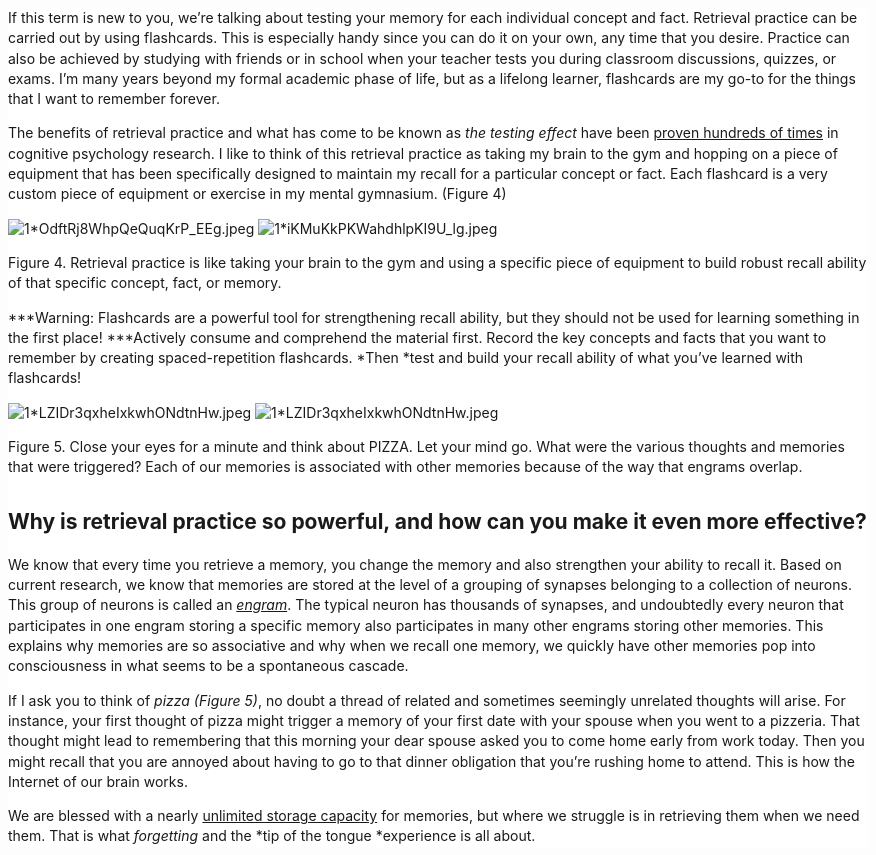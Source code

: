 If this term is new to you, we’re talking about testing your memory for each individual concept and fact. Retrieval practice can be carried out by using flashcards. This is especially handy since you can do it on your own, any time that you desire. Practice can also be achieved by studying with friends or in school when your teacher tests you during classroom discussions, quizzes, or exams. I’m many years beyond my formal academic phase of life, but as a lifelong learner, flashcards are my go-to for the things that I want to remember forever.

The benefits of retrieval practice and what has come to be known as *the testing effect* have been [proven hundreds of times](https://psycnet.apa.org/doiLanding?doi=10.1037%2Fa0037559) in cognitive psychology research. I like to think of this retrieval practice as taking my brain to the gym and hopping on a piece of equipment that has been specifically designed to maintain my recall for a particular concept or fact. Each flashcard is a very custom piece of equipment or exercise in my mental gymnasium. (Figure 4)

![1*OdftRj8WhpQeQuqKrP_EEg.jpeg](../_resources/0e2dd813edc613950b07466f1a707e67.jpg)
![1*iKMuKkPKWahdhlpKI9U_lg.jpeg](../_resources/c3f39ed72cb964d0f97873fdd65a93e9.jpg)

Figure 4. Retrieval practice is like taking your brain to the gym and using a specific piece of equipment to build robust recall ability of that specific concept, fact, or memory.

***Warning: Flashcards are a powerful tool for strengthening recall ability, but they should not be used for learning something in the first place! ***Actively consume and comprehend the material first. Record the key concepts and facts that you want to remember by creating spaced-repetition flashcards. *Then *test and build your recall ability of what you’ve learned with flashcards!

![1*LZIDr3qxheIxkwhONdtnHw.jpeg](../_resources/5df56084e2c5a993cd6e7a850c2df715.jpg)
![1*LZIDr3qxheIxkwhONdtnHw.jpeg](../_resources/c67e35d2c1e928faa21db7824c30bdb6.jpg)

Figure 5. Close your eyes for a minute and think about PIZZA. Let your mind go. What were the various thoughts and memories that were triggered? Each of our memories is associated with other memories because of the way that engrams overlap.

## **Why is retrieval practice so powerful, and how can you make it even more effective?**

We know that every time you retrieve a memory, you change the memory and also strengthen your ability to recall it. Based on current research, we know that memories are stored at the level of a grouping of synapses belonging to a collection of neurons. This group of neurons is called an [*engram*](https://www.cell.com/neuron/pdf/S0896-6273(15)00677-7.pdf). The typical neuron has thousands of synapses, and undoubtedly every neuron that participates in one engram storing a specific memory also participates in many other engrams storing other memories. This explains why memories are so associative and why when we recall one memory, we quickly have other memories pop into consciousness in what seems to be a spontaneous cascade.

If I ask you to think of *pizza (*Figure*  *5*)*, no doubt a thread of related and sometimes seemingly unrelated thoughts will arise. For instance, your first thought of pizza might trigger a memory of your first date with your spouse when you went to a pizzeria. That thought might lead to remembering that this morning your dear spouse asked you to come home early from work today. Then you might recall that you are annoyed about having to go to that dinner obligation that you’re rushing home to attend. This is how the Internet of our brain works.

We are blessed with a nearly [unlimited storage capacity](https://www.livescience.com/53751-brain-could-store-internet.html) for memories, but where we struggle is in retrieving them when we need them. That is what *forgetting* and the *tip of the tongue *experience is all about.
